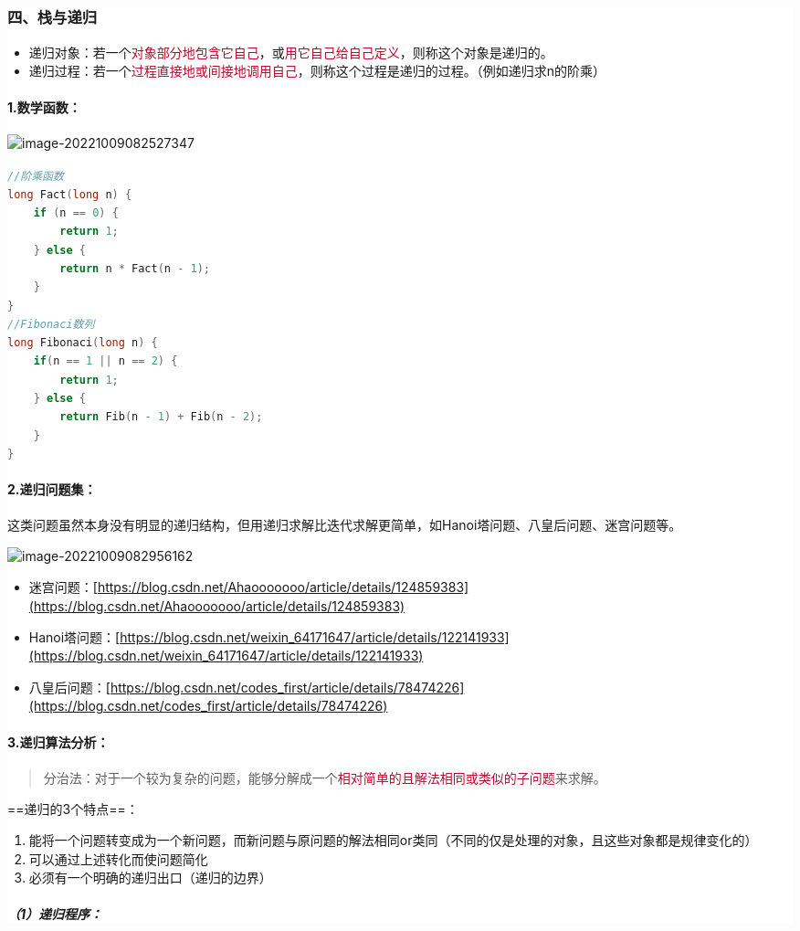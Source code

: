 ### 四、栈与递归

- 递归对象：若一个<font color='#BAOC2F'>对象部分地包含它自己</font>，或<font color='#BAOC2F'>用它自己给自己定义</font>，则称这个对象是递归的。
- 递归过程：若一个<font color='#BAOC2F'>过程直接地或间接地调用自己</font>，则称这个过程是递归的过程。（例如递归求n的阶乘）

#### 1.数学函数：

![image-20221009082527347](https://s2.loli.net/2022/10/09/Eg1ovX3fYWVh9UL.png)

```cpp
//阶乘函数
long Fact(long n) {
    if (n == 0) {
        return 1;
    } else {
        return n * Fact(n - 1);
    }
}
//Fibonaci数列
long Fibonaci(long n) {
    if(n == 1 || n == 2) {
        return 1;
    } else {
        return Fib(n - 1) + Fib(n - 2);
    }
}
```

#### 2.递归问题集：

这类问题虽然本身没有明显的递归结构，但用递归求解比迭代求解更简单，如Hanoi塔问题、八皇后问题、迷宫问题等。

![image-20221009082956162](https://s2.loli.net/2022/10/09/lEWLjTuFvpdM6Vs.png)

- 迷宫问题：[https://blog.csdn.net/Ahaooooooo/article/details/124859383](https://blog.csdn.net/Ahaooooooo/article/details/124859383)

- Hanoi塔问题：[https://blog.csdn.net/weixin_64171647/article/details/122141933](https://blog.csdn.net/weixin_64171647/article/details/122141933)
- 八皇后问题：[https://blog.csdn.net/codes_first/article/details/78474226](https://blog.csdn.net/codes_first/article/details/78474226)

#### 3.递归算法分析：

> 分治法：对于一个较为复杂的问题，能够分解成一个<font color='#BAOC2F'>相对简单的且解法相同或类似的子问题</font>来求解。

==递归的3个特点==：

1. 能将一个问题转变成为一个新问题，而新问题与原问题的解法相同or类同（不同的仅是处理的对象，且这些对象都是规律变化的）
2. 可以通过上述转化而使问题简化
3. 必须有一个明确的递归出口（递归的边界）

##### （1）递归程序：
